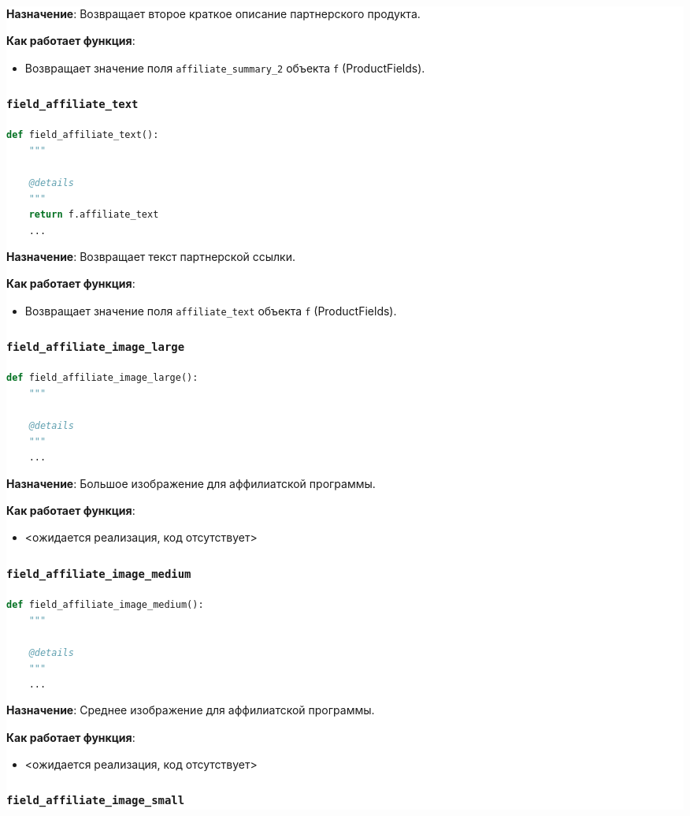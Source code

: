 **Назначение**: Возвращает второе краткое описание партнерского продукта.

**Как работает функция**:
- Возвращает значение поля `affiliate_summary_2` объекта `f` (ProductFields).

### `field_affiliate_text`

```python
def field_affiliate_text():
    """

    @details
    """
    return f.affiliate_text
    ...
```

**Назначение**: Возвращает текст партнерской ссылки.

**Как работает функция**:
- Возвращает значение поля `affiliate_text` объекта `f` (ProductFields).

### `field_affiliate_image_large`

```python
def field_affiliate_image_large():
    """

    @details
    """
    ...
```

**Назначение**:  Большое изображение для аффилиатской программы.

**Как работает функция**:
- <ожидается реализация, код отсутствует>

### `field_affiliate_image_medium`

```python
def field_affiliate_image_medium():
    """

    @details
    """
    ...
```

**Назначение**: Среднее изображение для аффилиатской программы.

**Как работает функция**:
- <ожидается реализация, код отсутствует>

### `field_affiliate_image_small`
